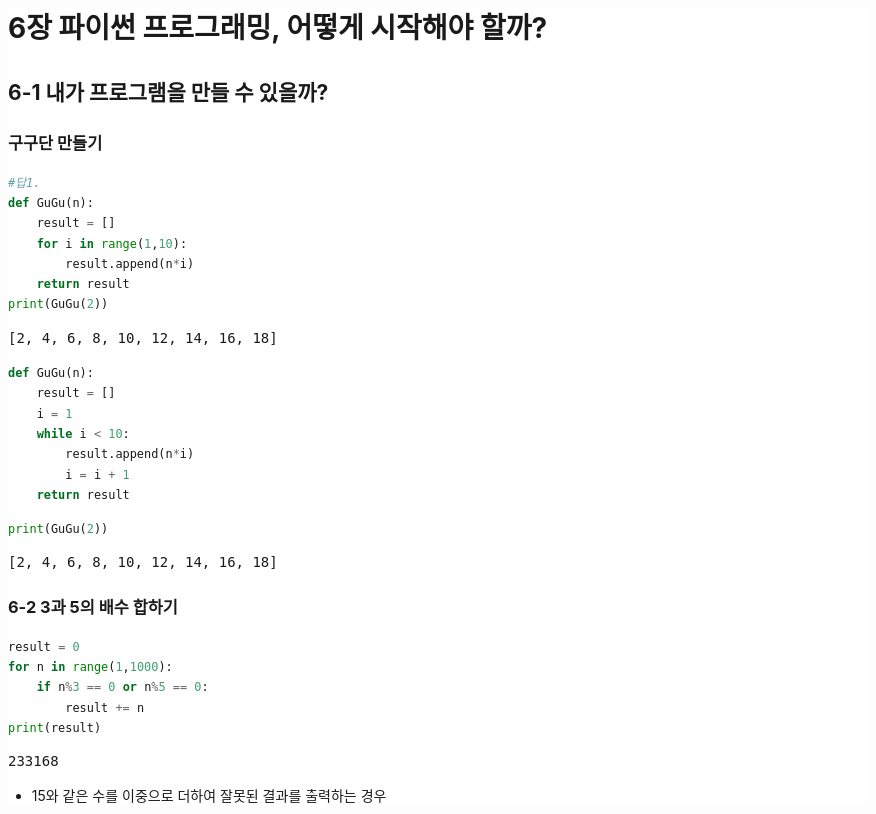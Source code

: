 # 6장 파이썬 프로그래밍, 어떻게 시작해야 할까?


## 6-1 내가 프로그램을 만들 수 있을까?


### 구구단 만들기



```python
#답1.
def GuGu(n):
    result = []
    for i in range(1,10):
        result.append(n*i)
    return result
print(GuGu(2))
```

<pre>
[2, 4, 6, 8, 10, 12, 14, 16, 18]
</pre>

```python
def GuGu(n):
    result = []
    i = 1
    while i < 10:
        result.append(n*i)
        i = i + 1
    return result
```


```python
print(GuGu(2))
```

<pre>
[2, 4, 6, 8, 10, 12, 14, 16, 18]
</pre>
### 6-2 3과 5의 배수 합하기



```python
result = 0
for n in range(1,1000):
    if n%3 == 0 or n%5 == 0:
        result += n
print(result)
```

<pre>
233168
</pre>
- 15와 같은 수를 이중으로 더하여 잘못된 결과를 출력하는 경우
